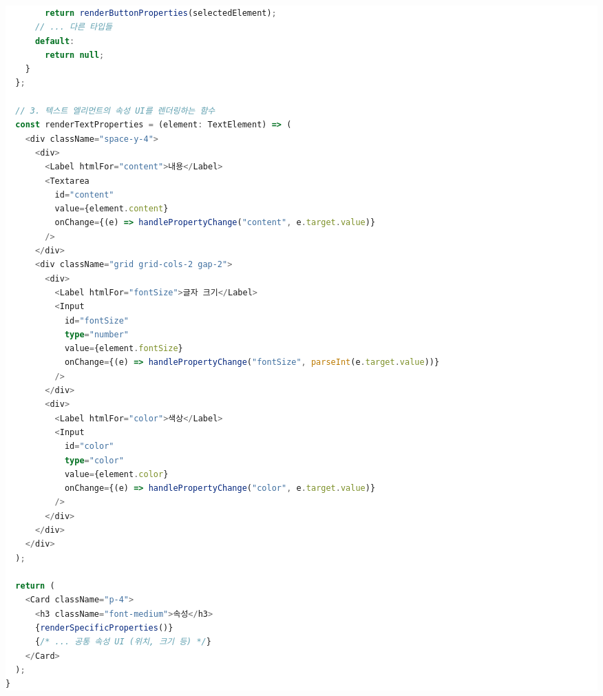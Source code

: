 ```typescript
        return renderButtonProperties(selectedElement);
      // ... 다른 타입들
      default:
        return null;
    }
  };

  // 3. 텍스트 엘리먼트의 속성 UI를 렌더링하는 함수
  const renderTextProperties = (element: TextElement) => (
    <div className="space-y-4">
      <div>
        <Label htmlFor="content">내용</Label>
        <Textarea
          id="content"
          value={element.content}
          onChange={(e) => handlePropertyChange("content", e.target.value)}
        />
      </div>
      <div className="grid grid-cols-2 gap-2">
        <div>
          <Label htmlFor="fontSize">글자 크기</Label>
          <Input
            id="fontSize"
            type="number"
            value={element.fontSize}
            onChange={(e) => handlePropertyChange("fontSize", parseInt(e.target.value))}
          />
        </div>
        <div>
          <Label htmlFor="color">색상</Label>
          <Input
            id="color"
            type="color"
            value={element.color}
            onChange={(e) => handlePropertyChange("color", e.target.value)}
          />
        </div>
      </div>
    </div>
  );

  return (
    <Card className="p-4">
      <h3 className="font-medium">속성</h3>
      {renderSpecificProperties()}
      {/* ... 공통 속성 UI (위치, 크기 등) */}
    </Card>
  );
}
```
